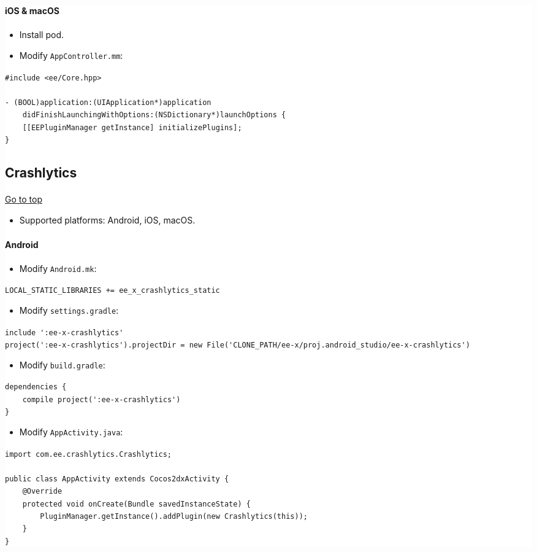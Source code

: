 #### iOS & macOS

- Install pod.

- Modify `AppController.mm`:

```
#include <ee/Core.hpp>

- (BOOL)application:(UIApplication*)application
    didFinishLaunchingWithOptions:(NSDictionary*)launchOptions {
    [[EEPluginManager getInstance] initializePlugins];
}
```

## Crashlytics

[Go to top](#modules)

- Supported platforms: Android, iOS, macOS.

#### Android

- Modify `Android.mk`:

```
LOCAL_STATIC_LIBRARIES += ee_x_crashlytics_static
```

- Modify `settings.gradle`:

```
include ':ee-x-crashlytics'
project(':ee-x-crashlytics').projectDir = new File('CLONE_PATH/ee-x/proj.android_studio/ee-x-crashlytics')
```

- Modify `build.gradle`:

```
dependencies {
    compile project(':ee-x-crashlytics')
}
```

- Modify `AppActivity.java`:

```
import com.ee.crashlytics.Crashlytics;

public class AppActivity extends Cocos2dxActivity {
    @Override
    protected void onCreate(Bundle savedInstanceState) {
        PluginManager.getInstance().addPlugin(new Crashlytics(this));
    }
}
```
